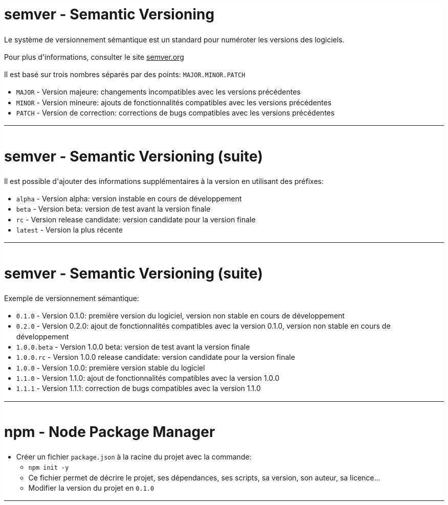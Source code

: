 
# semver - Semantic Versioning

Le système de versionnement sémantique est un standard pour numéroter les versions des logiciels. 

Pour plus d'informations, consulter le site [semver.org](https://semver.org/lang/fr/)

Il est basé sur trois nombres séparés par des points: `MAJOR.MINOR.PATCH`

* `MAJOR` - Version majeure: changements incompatibles avec les versions précédentes
* `MINOR` - Version mineure: ajouts de fonctionnalités compatibles avec les versions précédentes
* `PATCH` - Version de correction: corrections de bugs compatibles avec les versions précédentes

---

# semver - Semantic Versioning (suite)

Il est possible d'ajouter des informations supplémentaires à la version en utilisant des préfixes:

* `alpha` - Version alpha: version instable en cours de développement
* `beta` - Version beta: version de test avant la version finale
* `rc` - Version release candidate: version candidate pour la version finale
* `latest` - Version la plus récente

---

# semver - Semantic Versioning (suite)

Exemple de versionnement sémantique:

* `0.1.0` - Version 0.1.0: première version du logiciel, version non stable en cours de développement
* `0.2.0` - Version 0.2.0: ajout de fonctionnalités compatibles avec la version 0.1.0, version non stable en cours de développement
* `1.0.0.beta` - Version 1.0.0 beta: version de test avant la version finale
* `1.0.0.rc` - Version 1.0.0 release candidate: version candidate pour la version finale
* `1.0.0` - Version 1.0.0: première version stable du logiciel
* `1.1.0` - Version 1.1.0: ajout de fonctionnalités compatibles avec la version 1.0.0
* `1.1.1` - Version 1.1.1: correction de bugs compatibles avec la version 1.1.0

---

# npm - Node Package Manager

* Créer un fichier `package.json` à la racine du projet avec la commande:
    * `npm init -y`
    * Ce fichier permet de décrire le projet, ses dépendances, ses scripts, sa version, son auteur, sa licence...
    * Modifier la version du projet en `0.1.0`

---
